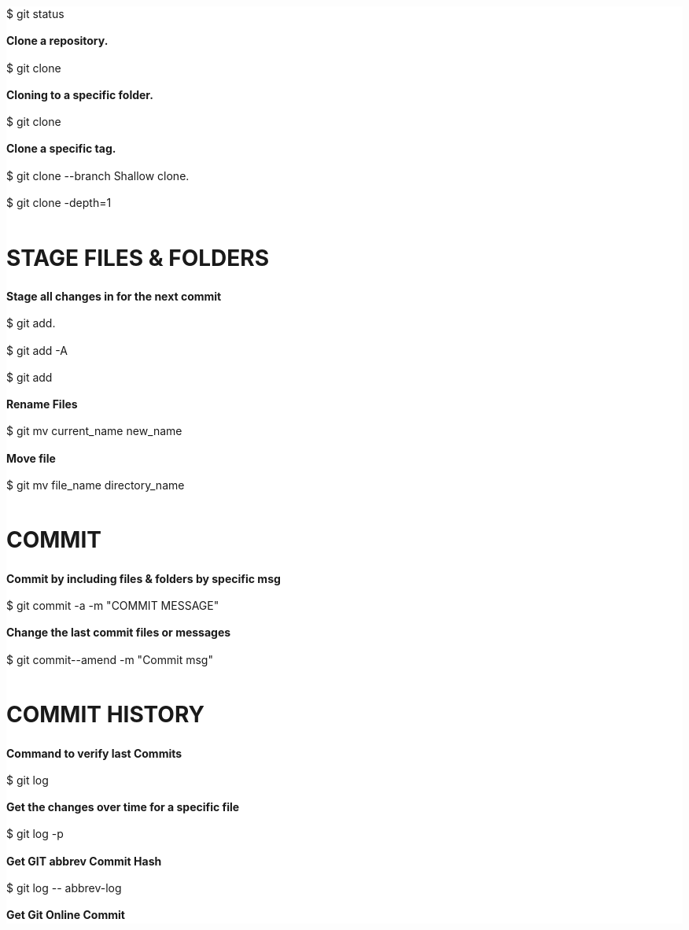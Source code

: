$ git status

**Clone a repository.**

$ git clone <repository>

**Cloning to a specific folder.**

$ git clone <repository> <directory>

**Clone a specific tag.**

$ git clone --branch <tag> <repo> Shallow clone.

$ git clone -depth=1 <repository> 


# STAGE FILES & FOLDERS

**Stage all changes in <directory> for the next commit**

$ git add.

$ git add -A

$ git add <file> <file1> <file1> 

**Rename Files**

$ git mv current_name new_name 

**Move file**

$ git mv file_name directory_name 

# COMMIT

**Commit by including files & folders by specific msg**

$ git commit -a -m "COMMIT MESSAGE" 

**Change the last commit files or messages**

$ git commit--amend -m "Commit msg" 

# COMMIT HISTORY

**Command to verify last Commits**

$ git log

**Get the changes over time for a specific file**

$ git log -p <file>

**Get GIT abbrev Commit Hash**

$ git log -- abbrev-log

**Get Git Online Commit**
